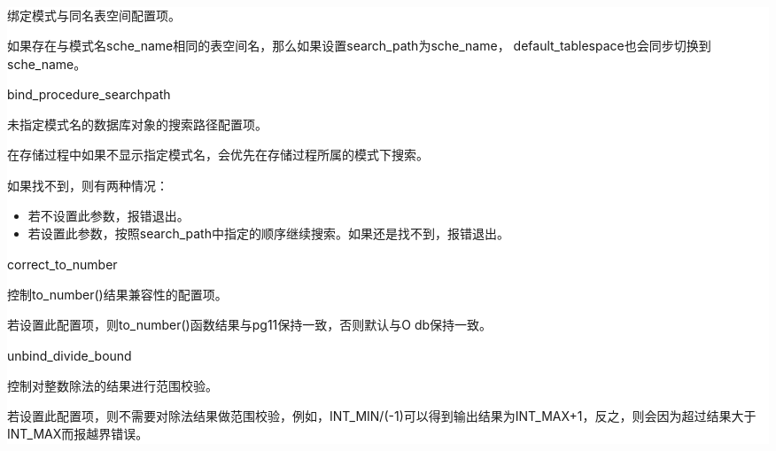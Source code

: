 <td class="cellrowborder" valign="top" width="75.57000000000001%" headers="mcps1.2.3.1.2 "><p id="zh-cn_topic_0283137574_zh-cn_topic_0237124754_p7391102013556"><a name="zh-cn_topic_0283137574_zh-cn_topic_0237124754_p7391102013556"></a><a name="zh-cn_topic_0283137574_zh-cn_topic_0237124754_p7391102013556"></a>绑定模式与同名表空间配置项。</p>
<p id="zh-cn_topic_0283137574_zh-cn_topic_0237124754_p164801516195514"><a name="zh-cn_topic_0283137574_zh-cn_topic_0237124754_p164801516195514"></a><a name="zh-cn_topic_0283137574_zh-cn_topic_0237124754_p164801516195514"></a>如果存在与模式名sche_name相同的表空间名，那么如果设置search_path为sche_name， default_tablespace也会同步切换到sche_name。</p>
</td>
</tr>
<tr id="zh-cn_topic_0283137574_zh-cn_topic_0237124754_row104641129185511"><td class="cellrowborder" valign="top" width="24.43%" headers="mcps1.2.3.1.1 "><p id="zh-cn_topic_0283137574_zh-cn_topic_0237124754_p4465122914550"><a name="zh-cn_topic_0283137574_zh-cn_topic_0237124754_p4465122914550"></a><a name="zh-cn_topic_0283137574_zh-cn_topic_0237124754_p4465122914550"></a>bind_procedure_searchpath</p>
</td>
<td class="cellrowborder" valign="top" width="75.57000000000001%" headers="mcps1.2.3.1.2 "><p id="zh-cn_topic_0283137574_zh-cn_topic_0237124754_p195111830125718"><a name="zh-cn_topic_0283137574_zh-cn_topic_0237124754_p195111830125718"></a><a name="zh-cn_topic_0283137574_zh-cn_topic_0237124754_p195111830125718"></a>未指定模式名的数据库对象的搜索路径配置项。</p>
<p id="zh-cn_topic_0283137574_zh-cn_topic_0237124754_p12261948214"><a name="zh-cn_topic_0283137574_zh-cn_topic_0237124754_p12261948214"></a><a name="zh-cn_topic_0283137574_zh-cn_topic_0237124754_p12261948214"></a>在存储过程中如果不显示指定模式名，会优先在存储过程所属的模式下搜索。</p>
<p id="zh-cn_topic_0283137574_zh-cn_topic_0237124754_p716129629"><a name="zh-cn_topic_0283137574_zh-cn_topic_0237124754_p716129629"></a><a name="zh-cn_topic_0283137574_zh-cn_topic_0237124754_p716129629"></a>如果找不到，则有两种情况：</p>
<a name="zh-cn_topic_0283137574_zh-cn_topic_0237124754_ul7861812102420"></a><a name="zh-cn_topic_0283137574_zh-cn_topic_0237124754_ul7861812102420"></a><ul id="zh-cn_topic_0283137574_zh-cn_topic_0237124754_ul7861812102420"><li>若不设置此参数，报错退出。</li><li>若设置此参数，按照search_path中指定的顺序继续搜索。如果还是找不到，报错退出。</li></ul>
</td>
</tr>
<tr id="zh-cn_topic_0283137574_zh-cn_topic_0237124754_row24411166214"><td class="cellrowborder" valign="top" width="24.43%" headers="mcps1.2.3.1.1 "><p id="zh-cn_topic_0283137574_zh-cn_topic_0237124754_p20442166924"><a name="zh-cn_topic_0283137574_zh-cn_topic_0237124754_p20442166924"></a><a name="zh-cn_topic_0283137574_zh-cn_topic_0237124754_p20442166924"></a>correct_to_number</p>
</td>
<td class="cellrowborder" valign="top" width="75.57000000000001%" headers="mcps1.2.3.1.2 "><p id="zh-cn_topic_0283137574_zh-cn_topic_0237124754_p13214155316919"><a name="zh-cn_topic_0283137574_zh-cn_topic_0237124754_p13214155316919"></a><a name="zh-cn_topic_0283137574_zh-cn_topic_0237124754_p13214155316919"></a>控制to_number()结果兼容性的配置项。</p>
<p id="zh-cn_topic_0283137574_zh-cn_topic_0237124754_p104421662219"><a name="zh-cn_topic_0283137574_zh-cn_topic_0237124754_p104421662219"></a><a name="zh-cn_topic_0283137574_zh-cn_topic_0237124754_p104421662219"></a>若设置此配置项，则to_number()函数结果与pg11保持一致，否则默认与O db保持一致。</p>
</td>
</tr>
<tr id="zh-cn_topic_0283137574_zh-cn_topic_0237124754_row789175471518"><td class="cellrowborder" valign="top" width="24.43%" headers="mcps1.2.3.1.1 "><p id="zh-cn_topic_0283137574_zh-cn_topic_0237124754_p1289114540156"><a name="zh-cn_topic_0283137574_zh-cn_topic_0237124754_p1289114540156"></a><a name="zh-cn_topic_0283137574_zh-cn_topic_0237124754_p1289114540156"></a>unbind_divide_bound</p>
</td>
<td class="cellrowborder" valign="top" width="75.57000000000001%" headers="mcps1.2.3.1.2 "><p id="zh-cn_topic_0283137574_zh-cn_topic_0237124754_p88921554101510"><a name="zh-cn_topic_0283137574_zh-cn_topic_0237124754_p88921554101510"></a><a name="zh-cn_topic_0283137574_zh-cn_topic_0237124754_p88921554101510"></a>控制对整数除法的结果进行范围校验。</p>
<p id="zh-cn_topic_0283137574_zh-cn_topic_0237124754_p12567153015184"><a name="zh-cn_topic_0283137574_zh-cn_topic_0237124754_p12567153015184"></a><a name="zh-cn_topic_0283137574_zh-cn_topic_0237124754_p12567153015184"></a>若设置此配置项，则不需要对除法结果做范围校验，例如，INT_MIN/(-1)可以得到输出结果为INT_MAX+1，反之，则会因为超过结果大于INT_MAX而报越界错误。</p>
</td>
</tr>